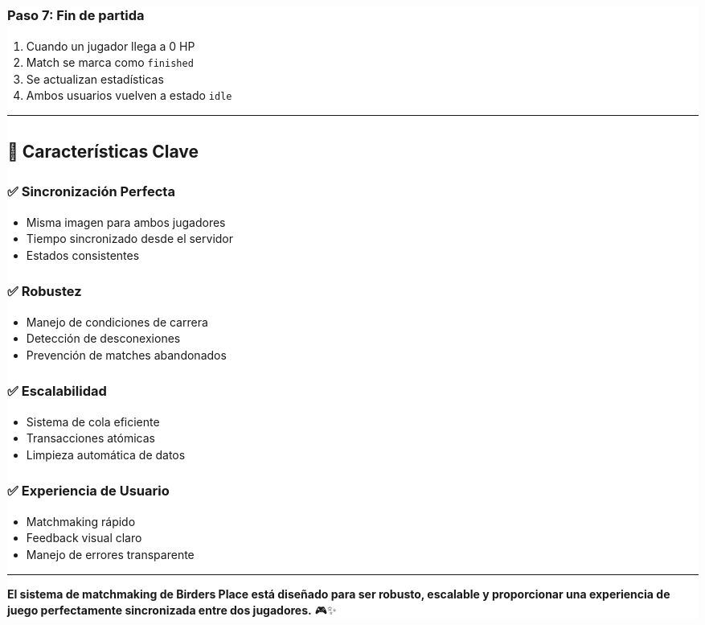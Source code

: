 ### **Paso 7: Fin de partida**
1. Cuando un jugador llega a 0 HP
2. Match se marca como `finished`
3. Se actualizan estadísticas
4. Ambos usuarios vuelven a estado `idle`

---

## 🎯 **Características Clave**

### **✅ Sincronización Perfecta**
- Misma imagen para ambos jugadores
- Tiempo sincronizado desde el servidor
- Estados consistentes

### **✅ Robustez**
- Manejo de condiciones de carrera
- Detección de desconexiones
- Prevención de matches abandonados

### **✅ Escalabilidad**
- Sistema de cola eficiente
- Transacciones atómicas
- Limpieza automática de datos

### **✅ Experiencia de Usuario**
- Matchmaking rápido
- Feedback visual claro
- Manejo de errores transparente

---

**El sistema de matchmaking de Birders Place está diseñado para ser robusto, escalable y proporcionar una experiencia de juego perfectamente sincronizada entre dos jugadores.** 🎮✨
